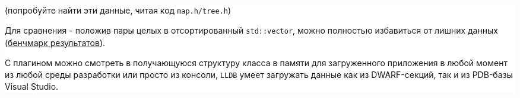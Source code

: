 
(попробуйте найти эти данные, читая код `map.h/tree.h`)

Для сравнения - положив пары целых в отсортированный `std::vector`, можно полностью избавиться от лишних данных ([бенчмарк результатов](https://cpp-optimizations.netlify.app/dont_need_map/)).

С плагином можно смотреть в получающуюся структуру класса в памяти для загруженного приложения в любой момент из любой среды разработки или просто из консоли, `LLDB` умеет загружать данные как из DWARF-секций, так и из PDB-базы Visual Studio.
